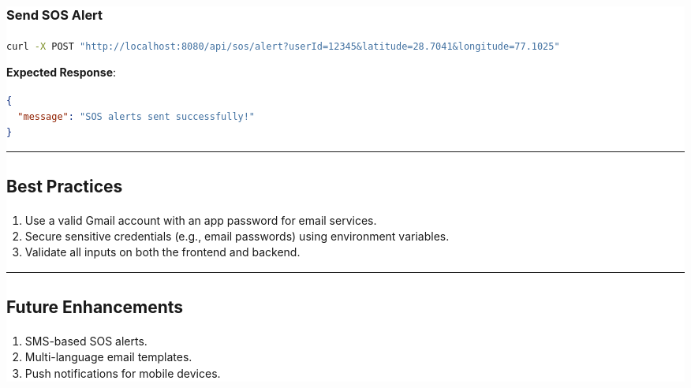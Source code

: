 ### **Send SOS Alert**
```bash
curl -X POST "http://localhost:8080/api/sos/alert?userId=12345&latitude=28.7041&longitude=77.1025"
```

**Expected Response**:
```json
{
  "message": "SOS alerts sent successfully!"
}
```

---

## **Best Practices**
1. Use a valid Gmail account with an app password for email services.
2. Secure sensitive credentials (e.g., email passwords) using environment variables.
3. Validate all inputs on both the frontend and backend.

---

## **Future Enhancements**
1. SMS-based SOS alerts.
2. Multi-language email templates.
3. Push notifications for mobile devices.
